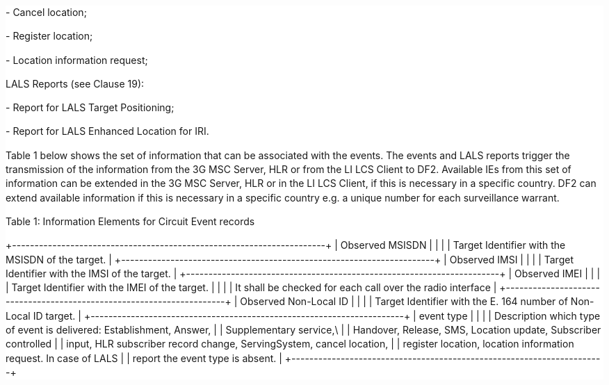 \- Cancel location;

\- Register location;

\- Location information request;

LALS Reports (see Clause 19):

\- Report for LALS Target Positioning;

\- Report for LALS Enhanced Location for IRI.

Table 1 below shows the set of information that can be associated with
the events. The events and LALS reports trigger the transmission of the
information from the 3G MSC Server, HLR or from the LI LCS Client to
DF2. Available IEs from this set of information can be extended in the
3G MSC Server, HLR or in the LI LCS Client, if this is necessary in a
specific country. DF2 can extend available information if this is
necessary in a specific country e.g. a unique number for each
surveillance warrant.

Table 1: Information Elements for Circuit Event records

+----------------------------------------------------------------------+
| Observed MSISDN                                                      |
|                                                                      |
| Target Identifier with the MSISDN of the target.                     |
+----------------------------------------------------------------------+
| Observed IMSI                                                        |
|                                                                      |
| Target Identifier with the IMSI of the target.                       |
+----------------------------------------------------------------------+
| Observed IMEI                                                        |
|                                                                      |
| Target Identifier with the IMEI of the target.                       |
|                                                                      |
| It shall be checked for each call over the radio interface           |
+----------------------------------------------------------------------+
| Observed Non-Local ID                                                |
|                                                                      |
| Target Identifier with the E. 164 number of Non-Local ID target.     |
+----------------------------------------------------------------------+
| event type                                                           |
|                                                                      |
| Description which type of event is delivered: Establishment, Answer, |
| Supplementary service,\                                              |
| Handover, Release, SMS, Location update, Subscriber controlled       |
| input, HLR subscriber record change, ServingSystem, cancel location, |
| register location, location information request. In case of LALS     |
| report the event type is absent.                                     |
+----------------------------------------------------------------------+